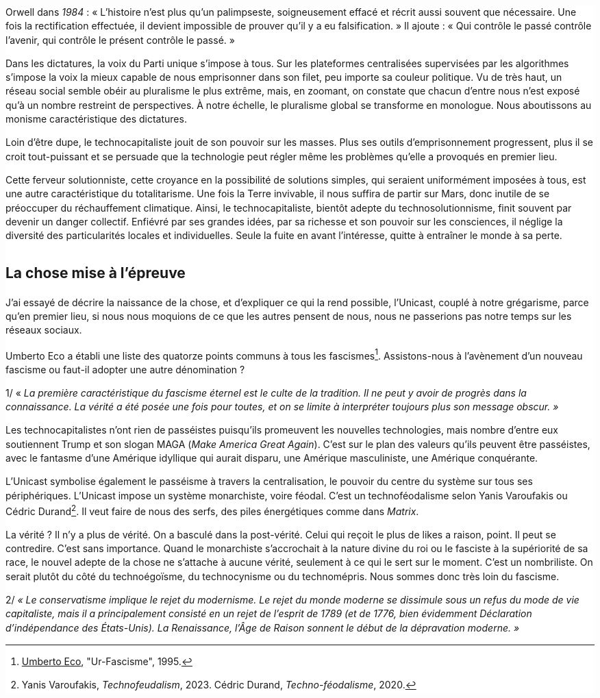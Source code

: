 Orwell dans *1984* : « L’histoire n’est plus qu’un palimpseste, soigneusement effacé et récrit aussi souvent que nécessaire. Une fois la rectification effectuée, il devient impossible de prouver qu’il y a eu falsification. » Il ajoute : « Qui contrôle le passé contrôle l’avenir, qui contrôle le présent contrôle le passé. »

Dans les dictatures, la voix du Parti unique s’impose à tous. Sur les plateformes centralisées supervisées par les algorithmes s’impose la voix la mieux capable de nous emprisonner dans son filet, peu importe sa couleur politique. Vu de très haut, un réseau social semble obéir au pluralisme le plus extrême, mais, en zoomant, on constate que chacun d’entre nous n’est exposé qu’à un nombre restreint de perspectives. À notre échelle, le pluralisme global se transforme en monologue. Nous aboutissons au monisme caractéristique des dictatures.

Loin d’être dupe, le technocapitaliste jouit de son pouvoir sur les masses. Plus ses outils d’emprisonnement progressent, plus il se croit tout-puissant et se persuade que la technologie peut régler même les problèmes qu’elle a provoqués en premier lieu.

Cette ferveur solutionniste, cette croyance en la possibilité de solutions simples, qui seraient uniformément imposées à tous, est une autre caractéristique du totalitarisme. Une fois la Terre invivable, il nous suffira de partir sur Mars, donc inutile de se préoccuper du réchauffement climatique. Ainsi, le technocapitaliste, bientôt adepte du technosolutionnisme, finit souvent par devenir un danger collectif. Enfiévré par ses grandes idées, par sa richesse et son pouvoir sur les consciences, il néglige la diversité des particularités locales et individuelles. Seule la fuite en avant l’intéresse, quitte à entraîner le monde à sa perte. 

## La chose mise à l’épreuve

J’ai essayé de décrire la naissance de la chose, et d’expliquer ce qui la rend possible, l’Unicast, couplé à notre grégarisme, parce qu’en premier lieu, si nous nous moquions de ce que les autres pensent de nous, nous ne passerions pas notre temps sur les réseaux sociaux.

Umberto Eco a établi une liste des quatorze points communs à tous les fascismes[^27]. Assistons-nous à l’avènement d’un nouveau fascisme ou faut-il adopter une autre dénomination ?

1/ « *La première caractéristique du fascisme éternel est le culte de la tradition. Il ne peut y avoir de progrès dans la connaissance. La vérité a été posée une fois pour toutes, et on se limite à interpréter toujours plus son message obscur. »*

Les technocapitalistes n’ont rien de passéistes puisqu’ils promeuvent les nouvelles technologies, mais nombre d’entre eux soutiennent Trump et son slogan MAGA (*Make America Great Again*). C’est sur le plan des valeurs qu’ils peuvent être passéistes, avec le fantasme d’une Amérique idyllique qui aurait disparu, une Amérique masculiniste, une Amérique conquérante.

L’Unicast symbolise également le passéisme à travers la centralisation, le pouvoir du centre du système sur tous ses périphériques. L’Unicast impose un système monarchiste, voire féodal. C’est un technoféodalisme selon Yanis Varoufakis ou Cédric Durand[^28]. Il veut faire de nous des serfs, des piles énergétiques comme dans *Matrix*.

La vérité ? Il n’y a plus de vérité. On a basculé dans la post-vérité. Celui qui reçoit le plus de likes a raison, point. Il peut se contredire. C’est sans importance. Quand le monarchiste s’accrochait à la nature divine du roi ou le fasciste à la supériorité de sa race, le nouvel adepte de la chose ne s’attache à aucune vérité, seulement à ce qui le sert sur le moment. C’est un nombriliste. On serait plutôt du côté du technoégoïsme, du technocynisme ou du technomépris. Nous sommes donc très loin du fascisme.

2/ *« Le conservatisme implique le rejet du modernisme. Le rejet du monde moderne se dissimule sous un refus du mode de vie capitaliste, mais il a principalement consisté en un rejet de l’esprit de 1789 (et de 1776, bien évidemment Déclaration d’indépendance des États-Unis). La Renaissance, l’Âge de Raison sonnent le début de la dépravation moderne. »*


[^1]: "Elon Musk et le salut nazi : trois questions sur le geste du patron de X", France Info, 24 janvier 2025. Ce geste aurait pu passer pour involontaire s’il avait été isolé. Un mois plus tard, "Steve Bannon, ancien conseiller de Donald Trump, effectue un geste nazi à la grand-messe américaine des conservateurs", *Le Monde*, 21 février 2025. Musk lui même publie un tweet où il accuse les fonctionnaires d’être responsables des atrocités commises par Hitler, Staline et Mao. Victor Tangermann, "Elon Musk Defends Hitler, Mao and Stalin", [Futurism.com](https://futurism.com/elon-musk-defends-hitler-mao-and-stalin), 14 mars 2025.
[^2]: Prise de conscience actée par l’article "Headed for technofascism: the rightwing roots of Silicon Valley", *The Guardian*, 29 janvier 2025.
[^3]: *Shoah* sur [Wikipédia](https://fr.wikipedia.org/wiki/Shoah).
[^4]: Éditions Actes Sud, traduction Hélène Henry, février 2021.
[^5]: Renzo De Felice, *Mussolini il fascista: La conquista del potere, 1921-1925*, Einaudi, 1966.
[^6]: Henry A. Turner, *German Big Business and the Rise of Hitler*, Oxford University Press, 1985.
[^7]: Edwin Black, *IBM et l’Holocauste*, Robert Laffont, 2001. Discussion sur le crédit apporté à sa thèse sur [Wikipédia](https://fr.wikipedia.org/wiki/Edwin_Black).
[^8]: Janis Mimura, citée dans "Techno-Fascism Comes to America", *The New Yorker*, 26 février 2025.
[^9]: *Les mots fascistes, du populisme à la dénazification*, [ENS Éditions](https://books.openedition.org/enseditions/2209).
[^10]: "Forget Digital Utopia: We Could Be Headed for Technofascism", [*Upside*]( https://www.proquest.com/docview/218024392).
[^11]: Alain Bihr, "Le fascisme ne passera plus", [*Réfractions* n° 34](https://revue-refractions.net/fr).
[^12]: "DOGE Has ‘God Mode’ Access to Government Data", *The Atlantic*, 19 février 2025, cité par Hubert Guillaud, [*Dans les Algorithmes*](https://danslesalgorithmes.net/2025/03/04/doge-lefficacite-vraiment).
[^13]: Sur l’Unicast, voir [Wikipédia](https://fr.wikipedia.org/wiki/Unicast).
[^14]: Les adresses IP changent fréquemment, contrairement aux noms de domaine qui pointent vers elles.
[^15]: Pas de serveur centralisé pour les liens, mais ils utilisent les noms de domaine stockés dans les serveurs DNS.
[^16]: Sur le Multicast, voir [Wikipédia](https://fr.wikipedia.org/wiki/Multicast).
[^17]: Tim O’Reilly, "What Is Web 2.0?", 30 septembre 2005, [Oreilly](https://www.oreilly.com/pub/a//web2/archive/what-is-web-20.html).
[^18]: Dès, février 2004, lors de la mise à jour Brandy de l’algorithme Google, on découvre que la lutte s’intensifie contre les liens dits de peu de qualité. Cette politique ne cesse de se durcir au fil des années pour culminer en 2012 avec la version Penguin. Explications détaillées sur [Impressiondigital.com](https://www.impressiondigital.com/blog/key-google-algorithm-changes).
[^19]: Laurent Lucas, "Google Confirme Enfin que les Liens Externes ou Backlinks ne Sont pas Aussi Importants", 2024. La véritable raison de la guerre contre les liens devient évidente : lutter contre le surf.
[^20]: Thierry Crouzet, "Google hégémonique", 19 novembre 2007, [Tcrouzet.com](https://tcrouzet.com/2007/11/19/google-hegemonique/).
[^21]: Fernand Braudel, _Civilisation matérielle, économie et capitalisme_; Karl Polanyi, _La Grande Transformation_; Immanuel Wallerstein, _Théorie du système-monde_.
[^22]: Carlo Vercellone, "Sommes-nous sortis du capitalisme industriel ?", 2003. Sur le capitalisme de surveillance voir Shoshana Zuboff, 2014, [*La revue européenne des médias*](https://la-rem.eu/2019/07/capitalisme-de-surveillance/).
[^23]: [globalwitness.org](https://globalwitness.org/en/campaigns/digital-threats/tiktok-and-x-recommend-pro-afd-content-to-non-partisan-users-ahead-of-the-german-elections/), "TikTok and X recommend pro-AfD content to non-partisan users ahead of the German elections", 21 février 2025.
[^24]: [Christopher A. Bail](https://www.pnas.org/doi/10.1073/pnas.1804840115), "Exposure to opposing views on social media can increase political polarization", *PNAS*, 28 août 2018.
[^25]: David Remnick, "Bill Gates : « Avec les réseaux sociaux et l’intelligence artificielle, je me rends compte que j’ai été assez naïf »", 12 avril 2025, [*Vanityfair*](https://www.vanityfair.fr/article/bill-gates-avec-les-reseaux-sociaux-et-intelligence-artificielle-je-me-rends-compte-que-jai-ete-assez-nai).
[^26]: Antoine Blanchet, "Tentative de suicide, anorexie… Sa fille a vécu un calvaire : TikTok a agi comme une drogue", 20 novembre 2024, [Actu.fr](https://actu.fr/ile-de-france/creteil_94028/tentative-de-suicide-anorexie-sa-fille-a-vecu-un-calvaire-tiktok-a-agi-comme-une-drogue_61883195.html).
[^27]: [Umberto Eco](https://www.lesnouveauxdissidents.org/single-post/2017/07/24/umberto-eco-14-signaux-pour-reconna%C3%AEtre-le-fascisme), "Ur-Fascisme", 1995.
[^28]: Yanis Varoufakis, *Technofeudalism*, 2023. Cédric Durand, *Techno-féodalisme*, 2020.
[^29]: "Operation In Our Sites", [Wikipedia](https://en.wikipedia.org/wiki/Operation_In_Our_Sites).
[^30]: "La censure sur Internet, l’arme de répression du XXI<sup>e</sup> siècle", [TV5 Monde](https://information.tv5monde.com/international/censure-sur-internet-larme-de-repression-du-xxieme-siecle-26438).
[^31]: Sur la Liste Otto, voir [Wikipédia](https://fr.wikipedia.org/wiki/Liste_Otto).
[^32]: "La censure éditoriale", [Presses universitaires de la Sorbonne](https://books.openedition.org/pus/22003?lang=fr).
[^33]: Sur le phénomène du Samizdat, voir [Wikipédia](https://fr.wikipedia.org/wiki/Samizdat).
[^34]: "Shut Up and Pay Me", [*Pirate Wires*](https://www.piratewires.com/p/listen-up-bezos-shut-up-and-pay-me), 27 février 2025.
[^35]: "JD Vance’s full speech on the fall of Europe", [*The Spectator*](https://www.spectator.co.uk/article/jd-vance-what-i-worry-about-is-the-threat-from-within/), 14 février 2025.
[^36]: "Trump, Musk : l’hypnocratie ou l’empire des fantasmes", Jianwei Xun, [*Le Grand Continent*](https://legrandcontinent.eu/fr/2025/01/26/trump-musk-lhypnocratie-ou-lempire-des-fantasmes/), 26 janvier 2025.
[^37]: Les ebooks ne représentent que [3 % des ventes de livres en 2025](https://modelesdebusinessplan.com/blogs/infos/marche-livre-chiffres), mais difficile de savoir combien ils représentent en termes de lecture.
[^38]: Sur le Sneakernet, voir [Wikipédia](https://en.wikipedia.org/wiki/Sneakernet).
[^39]: Mélanie Dulong de Rosnay, Francesca Musiani,, "Alternatives for the Internet: A Journey into Decentralised Network Architectures and Information Commons", *Internet Policy Review*, 2020.
[^40]: "Contre la loi surveillance et narcotraficotage", [*La Quadrature du Net*](https://www.laquadrature.net/narcotraficotage/).
[^41]: Aldo Leopold, _Almanach d’un comté des sables_, traduction Éric Chédaille, Gallmeister, 2022.
[^42]: [Proton Mail](https://proton.me/fr/mail).
[^43]: [Thunderbird](https://www.thunderbird.net/fr/).
[^44]: Une analogie : un mail doit remonter à Paris, voire à New York, avant d’atterrir chez notre voisin. Une lettre se contente d’aller à la poste la plus proche et de revenir.
[^45]: Attention, Substack reste une plateforme centralisée, propriétaire, qui récolte des données d’usage des auteurs comme des lecteurs, mais il est possible de la quitter en emportant les adresses email des abonnés, et de transporter une newsletter sur une autre plateforme. Le caractère déménageable des newsletters est très important.
[^46]: Sur le Fediverse, voir [Wikipédia](https://fr.wikipedia.org/wiki/Fediverse).
[^47]: [Très exactement 29,7 % en 2024](https://www.spocket.co/fr/statistiques/la-dominance-des-clients-de-messagerie).
[^48]: Jocelyn Van Tuyl, *André Gide & la Seconde Guerre mondiale*, Presses universitaires de Lyon, 2017.
[^49]: Luc Ferry, "Le danger mortel de l’open source et des deepfakes", *Le Figaro*, 29 janvier 2025.
[^50]: "« L’origine du monde » : première victoire d’un David contre le Goliath Facebook", [*France Culture*](https://www.radiofrance.fr/franceculture/podcasts/le-billet-culturel/l-origine-du-monde-premiere-victoire-d-un-david-contre-le-goliath-facebook-9749421), 2 février 2018.
[^51]: "Tesla's Earnings Are Even More Brutal Than We Expected", [Futurism](https://futurism.com/tesla-earnings-brutal-elon-musk), 22 avril 2025.